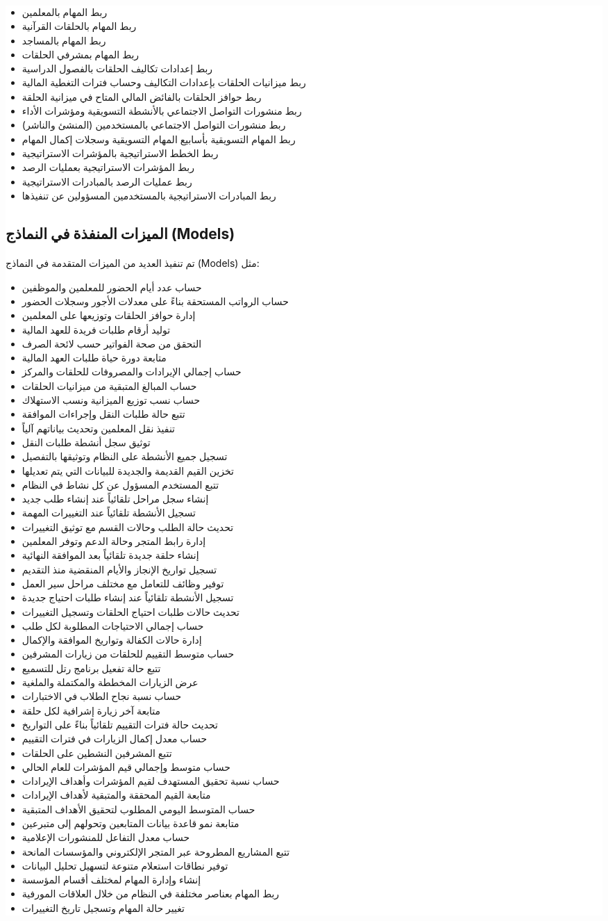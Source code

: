   - ربط المهام بالمعلمين
  - ربط المهام بالحلقات القرآنية
  - ربط المهام بالمساجد
  - ربط المهام بمشرفي الحلقات
- ربط إعدادات تكاليف الحلقات بالفصول الدراسية
- ربط ميزانيات الحلقات بإعدادات التكاليف وحساب فترات التغطية المالية
- ربط حوافز الحلقات بالفائض المالي المتاح في ميزانية الحلقة
- ربط منشورات التواصل الاجتماعي بالأنشطة التسويقية ومؤشرات الأداء
- ربط منشورات التواصل الاجتماعي بالمستخدمين (المنشئ والناشر)
- ربط المهام التسويقية بأسابيع المهام التسويقية وسجلات إكمال المهام
- ربط الخطط الاستراتيجية بالمؤشرات الاستراتيجية
- ربط المؤشرات الاستراتيجية بعمليات الرصد
- ربط عمليات الرصد بالمبادرات الاستراتيجية
- ربط المبادرات الاستراتيجية بالمستخدمين المسؤولين عن تنفيذها

## الميزات المنفذة في النماذج (Models)

تم تنفيذ العديد من الميزات المتقدمة في النماذج (Models) مثل:
- حساب عدد أيام الحضور للمعلمين والموظفين
- حساب الرواتب المستحقة بناءً على معدلات الأجور وسجلات الحضور
- إدارة حوافز الحلقات وتوزيعها على المعلمين
- توليد أرقام طلبات فريدة للعهد المالية
- التحقق من صحة الفواتير حسب لائحة الصرف
- متابعة دورة حياة طلبات العهد المالية
- حساب إجمالي الإيرادات والمصروفات للحلقات والمركز
- حساب المبالغ المتبقية من ميزانيات الحلقات
- حساب نسب توزيع الميزانية ونسب الاستهلاك
- تتبع حالة طلبات النقل وإجراءات الموافقة
- تنفيذ نقل المعلمين وتحديث بياناتهم آلياً
- توثيق سجل أنشطة طلبات النقل
- تسجيل جميع الأنشطة على النظام وتوثيقها بالتفصيل
- تخزين القيم القديمة والجديدة للبيانات التي يتم تعديلها
- تتبع المستخدم المسؤول عن كل نشاط في النظام
- إنشاء سجل مراحل تلقائياً عند إنشاء طلب جديد
- تسجيل الأنشطة تلقائياً عند التغييرات المهمة
- تحديث حالة الطلب وحالات القسم مع توثيق التغييرات
- إدارة رابط المتجر وحالة الدعم وتوفر المعلمين
- إنشاء حلقة جديدة تلقائياً بعد الموافقة النهائية
- تسجيل تواريخ الإنجاز والأيام المنقضية منذ التقديم
- توفير وظائف للتعامل مع مختلف مراحل سير العمل
- تسجيل الأنشطة تلقائياً عند إنشاء طلبات احتياج جديدة
- تحديث حالات طلبات احتياج الحلقات وتسجيل التغييرات
- حساب إجمالي الاحتياجات المطلوبة لكل طلب
- إدارة حالات الكفالة وتواريخ الموافقة والإكمال
- حساب متوسط التقييم للحلقات من زيارات المشرفين
- تتبع حالة تفعيل برنامج رتل للتسميع
- عرض الزيارات المخططة والمكتملة والملغية
- حساب نسبة نجاح الطلاب في الاختبارات
- متابعة آخر زيارة إشرافية لكل حلقة
- تحديث حالة فترات التقييم تلقائياً بناءً على التواريخ
- حساب معدل إكمال الزيارات في فترات التقييم
- تتبع المشرفين النشطين على الحلقات
- حساب متوسط وإجمالي قيم المؤشرات للعام الحالي
- حساب نسبة تحقيق المستهدف لقيم المؤشرات وأهداف الإيرادات
- متابعة القيم المحققة والمتبقية لأهداف الإيرادات
- حساب المتوسط اليومي المطلوب لتحقيق الأهداف المتبقية
- متابعة نمو قاعدة بيانات المتابعين وتحولهم إلى متبرعين
- حساب معدل التفاعل للمنشورات الإعلامية
- تتبع المشاريع المطروحة عبر المتجر الإلكتروني والمؤسسات المانحة
- توفير نطاقات استعلام متنوعة لتسهيل تحليل البيانات
- إنشاء وإدارة المهام لمختلف أقسام المؤسسة
- ربط المهام بعناصر مختلفة في النظام من خلال العلاقات المورفية
- تغيير حالة المهام وتسجيل تاريخ التغييرات